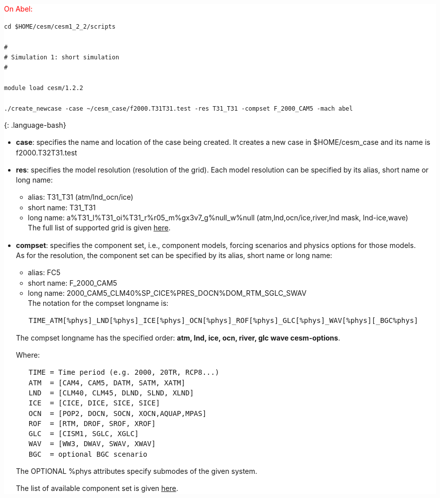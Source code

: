 <font color="red">On Abel:</font>

~~~
cd $HOME/cesm/cesm1_2_2/scripts

#
# Simulation 1: short simulation
#

module load cesm/1.2.2

./create_newcase -case ~/cesm_case/f2000.T31T31.test -res T31_T31 -compset F_2000_CAM5 -mach abel
~~~
{: .language-bash}


*   **case**: specifies the name and location of the case being created. It creates a new case in $HOME/cesm_case and its name is f2000.T32T31.test
*   **res**: specifies the model resolution (resolution of the grid). Each model resolution can be specified by its alias, short name or long name:
    *   alias: T31_T31 (atm/lnd_ocn/ice)
    *   short name: T31_T31
    *   long name: a%T31_l%T31_oi%T31_r%r05_m%gx3v7_g%null_w%null (atm,lnd,ocn/ice,river,lnd mask, lnd-ice,wave)  
    The full list of supported grid is given [here](http://www.cesm.ucar.edu/models/cesm1.2/cesm/doc/modelnl/grid.html).
*   **compset**: specifies the component set, i.e., component models, forcing scenarios and physics options for those models.  
    As for the resolution, the component set can be specified by its alias, short name or long name:
    *   alias: FC5
    *   short name: F_2000_CAM5
    *   long name: 2000_CAM5_CLM40%SP_CICE%PRES_DOCN%DOM_RTM_SGLC_SWAV  
    The notation for the compset longname is:  

    <pre>   TIME_ATM[%phys]_LND[%phys]_ICE[%phys]_OCN[%phys]_ROF[%phys]_GLC[%phys]_WAV[%phys][_BGC%phys]
    </pre>

    The compset longname has the specified order: **atm, lnd, ice, ocn, river, glc wave cesm-options**.  
    
    Where:

    <pre>   TIME = Time period (e.g. 2000, 20TR, RCP8...)
       ATM  = [CAM4, CAM5, DATM, SATM, XATM]
       LND  = [CLM40, CLM45, DLND, SLND, XLND]
       ICE  = [CICE, DICE, SICE, SICE]
       OCN  = [POP2, DOCN, SOCN, XOCN,AQUAP,MPAS]
       ROF  = [RTM, DROF, SROF, XROF]
       GLC  = [CISM1, SGLC, XGLC]
       WAV  = [WW3, DWAV, SWAV, XWAV]
       BGC  = optional BGC scenario
    </pre>

    The OPTIONAL %phys attributes specify submodes of the given system.
    
    The list of available component set is given [here](http://www.cesm.ucar.edu/models/cesm1.2/cesm/doc/modelnl/compsets.html). 
    